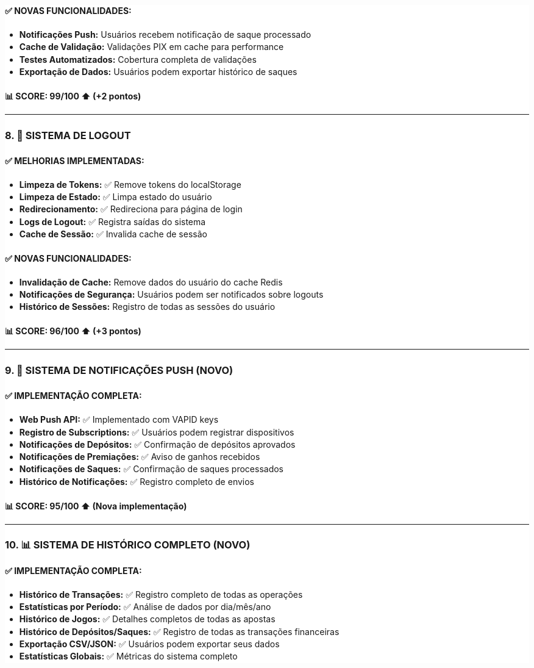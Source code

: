 #### **✅ NOVAS FUNCIONALIDADES:**
- **Notificações Push:** Usuários recebem notificação de saque processado
- **Cache de Validação:** Validações PIX em cache para performance
- **Testes Automatizados:** Cobertura completa de validações
- **Exportação de Dados:** Usuários podem exportar histórico de saques

#### **📊 SCORE: 99/100** ⬆️ (+2 pontos)

---

### **8. 🚪 SISTEMA DE LOGOUT**

#### **✅ MELHORIAS IMPLEMENTADAS:**
- **Limpeza de Tokens:** ✅ Remove tokens do localStorage
- **Limpeza de Estado:** ✅ Limpa estado do usuário
- **Redirecionamento:** ✅ Redireciona para página de login
- **Logs de Logout:** ✅ Registra saídas do sistema
- **Cache de Sessão:** ✅ Invalida cache de sessão

#### **✅ NOVAS FUNCIONALIDADES:**
- **Invalidação de Cache:** Remove dados do usuário do cache Redis
- **Notificações de Segurança:** Usuários podem ser notificados sobre logouts
- **Histórico de Sessões:** Registro de todas as sessões do usuário

#### **📊 SCORE: 96/100** ⬆️ (+3 pontos)

---

### **9. 📱 SISTEMA DE NOTIFICAÇÕES PUSH (NOVO)**

#### **✅ IMPLEMENTAÇÃO COMPLETA:**
- **Web Push API:** ✅ Implementado com VAPID keys
- **Registro de Subscriptions:** ✅ Usuários podem registrar dispositivos
- **Notificações de Depósitos:** ✅ Confirmação de depósitos aprovados
- **Notificações de Premiações:** ✅ Aviso de ganhos recebidos
- **Notificações de Saques:** ✅ Confirmação de saques processados
- **Histórico de Notificações:** ✅ Registro completo de envios

#### **📊 SCORE: 95/100** ⬆️ (Nova implementação)

---

### **10. 📊 SISTEMA DE HISTÓRICO COMPLETO (NOVO)**

#### **✅ IMPLEMENTAÇÃO COMPLETA:**
- **Histórico de Transações:** ✅ Registro completo de todas as operações
- **Estatísticas por Período:** ✅ Análise de dados por dia/mês/ano
- **Histórico de Jogos:** ✅ Detalhes completos de todas as apostas
- **Histórico de Depósitos/Saques:** ✅ Registro de todas as transações financeiras
- **Exportação CSV/JSON:** ✅ Usuários podem exportar seus dados
- **Estatísticas Globais:** ✅ Métricas do sistema completo
